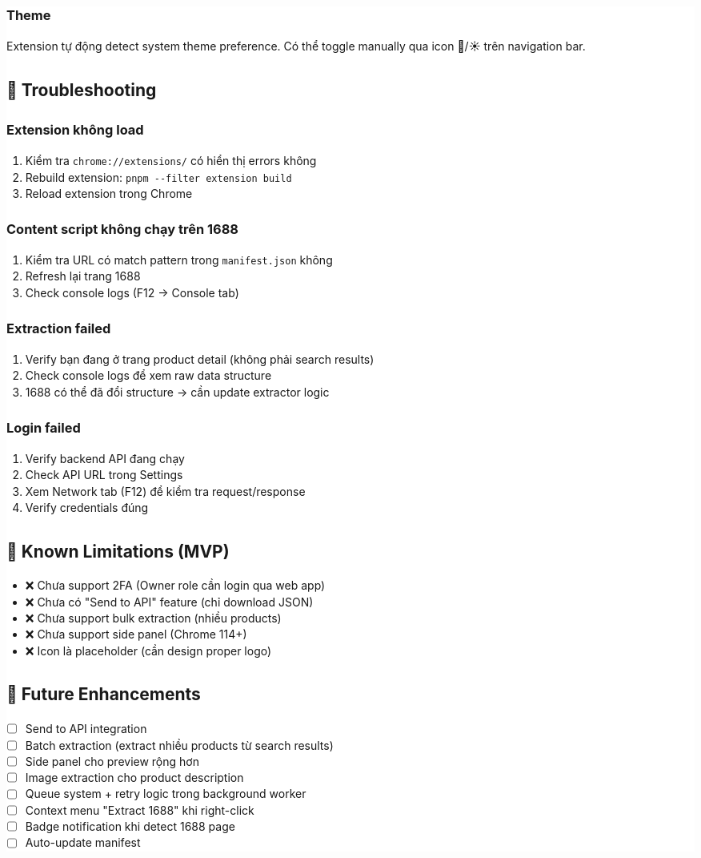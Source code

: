 ### Theme

Extension tự động detect system theme preference. Có thể toggle manually qua icon 🌙/☀️ trên navigation bar.

## 🐛 Troubleshooting

### Extension không load

1. Kiểm tra `chrome://extensions/` có hiển thị errors không
2. Rebuild extension: `pnpm --filter extension build`
3. Reload extension trong Chrome

### Content script không chạy trên 1688

1. Kiểm tra URL có match pattern trong `manifest.json` không
2. Refresh lại trang 1688
3. Check console logs (F12 → Console tab)

### Extraction failed

1. Verify bạn đang ở trang product detail (không phải search results)
2. Check console logs để xem raw data structure
3. 1688 có thể đã đổi structure → cần update extractor logic

### Login failed

1. Verify backend API đang chạy
2. Check API URL trong Settings
3. Xem Network tab (F12) để kiểm tra request/response
4. Verify credentials đúng

## 📝 Known Limitations (MVP)

- ❌ Chưa support 2FA (Owner role cần login qua web app)
- ❌ Chưa có "Send to API" feature (chỉ download JSON)
- ❌ Chưa support bulk extraction (nhiều products)
- ❌ Chưa support side panel (Chrome 114+)
- ❌ Icon là placeholder (cần design proper logo)

## 🔮 Future Enhancements

- [ ] Send to API integration
- [ ] Batch extraction (extract nhiều products từ search results)
- [ ] Side panel cho preview rộng hơn
- [ ] Image extraction cho product description
- [ ] Queue system + retry logic trong background worker
- [ ] Context menu "Extract 1688" khi right-click
- [ ] Badge notification khi detect 1688 page
- [ ] Auto-update manifest
